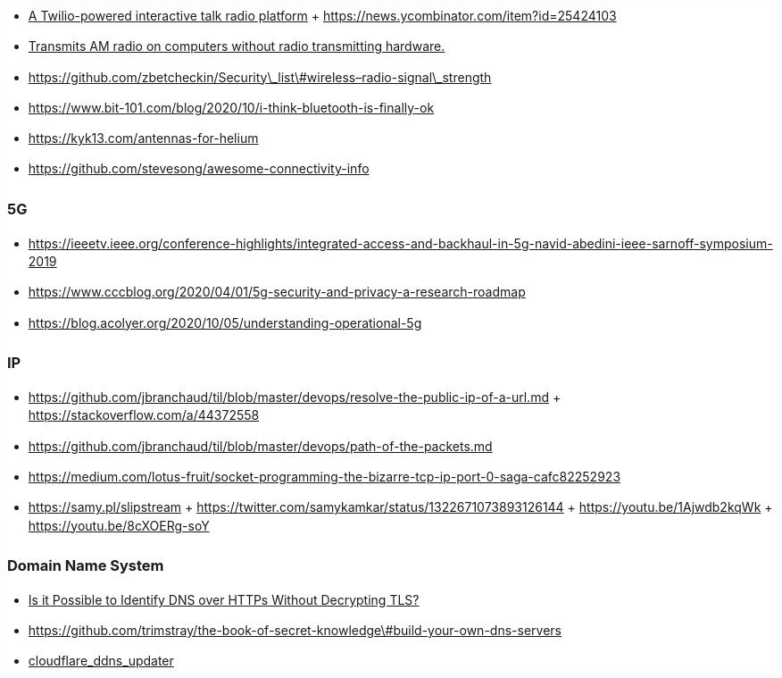 
-   [A Twilio-powered interactive talk radio platform](https://capiche.fm/) + https://news.ycombinator.com/item?id=25424103



-   [Transmits AM radio on computers without radio transmitting hardware.](https://github.com/fulldecent/system-bus-radio)



-   https://github.com/zbetcheckin/Security\_list\#wireless–radio-signal\_strength



-   https://www.bit-101.com/blog/2020/10/i-think-bluetooth-is-finally-ok



-   https://kyk13.com/antennas-for-helium



-   https://github.com/stevesong/awesome-connectivity-info

### 5G

-   https://ieeetv.ieee.org/conference-highlights/integrated-access-and-backhaul-in-5g-navid-abedini-ieee-sarnoff-symposium-2019



-   https://www.cccblog.org/2020/04/01/5g-security-and-privacy-a-research-roadmap



-   https://blog.acolyer.org/2020/10/05/understanding-operational-5g

### IP

-   https://github.com/jbranchaud/til/blob/master/devops/resolve-the-public-ip-of-a-url.md + https://stackoverflow.com/a/44372558



-   https://github.com/jbranchaud/til/blob/master/devops/path-of-the-packets.md



-   https://medium.com/lotus-fruit/socket-programming-the-bizarre-tcp-ip-port-0-saga-cafc82252923



-   https://samy.pl/slipstream + https://twitter.com/samykamkar/status/1322671073893126144 + https://youtu.be/1Ajwdb2kqWk + https://youtu.be/8cXOERg-soY

### Domain Name System

-   [Is it Possible to Identify DNS over HTTPs Without Decrypting TLS?](https://twitter.com/johullrich/status/1207706977251549192)



-   https://github.com/trimstray/the-book-of-secret-knowledge\#build-your-own-dns-servers



-   [cloudflare\_ddns\_updater](https://gist.github.com/howanghk/f955764f33bf9db7a86c)
